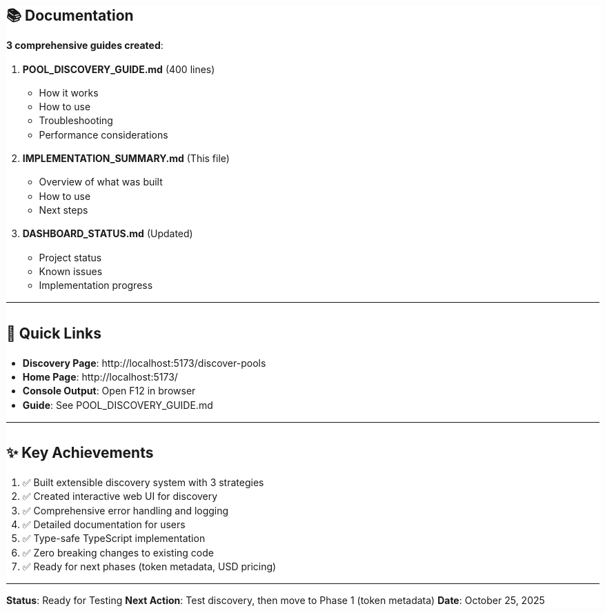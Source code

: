 
## 📚 Documentation

**3 comprehensive guides created**:

1. **POOL_DISCOVERY_GUIDE.md** (400 lines)
   - How it works
   - How to use
   - Troubleshooting
   - Performance considerations

2. **IMPLEMENTATION_SUMMARY.md** (This file)
   - Overview of what was built
   - How to use
   - Next steps

3. **DASHBOARD_STATUS.md** (Updated)
   - Project status
   - Known issues
   - Implementation progress

---

## 🔗 Quick Links

- **Discovery Page**: http://localhost:5173/discover-pools
- **Home Page**: http://localhost:5173/
- **Console Output**: Open F12 in browser
- **Guide**: See POOL_DISCOVERY_GUIDE.md

---

## ✨ Key Achievements

1. ✅ Built extensible discovery system with 3 strategies
2. ✅ Created interactive web UI for discovery
3. ✅ Comprehensive error handling and logging
4. ✅ Detailed documentation for users
5. ✅ Type-safe TypeScript implementation
6. ✅ Zero breaking changes to existing code
7. ✅ Ready for next phases (token metadata, USD pricing)

---

**Status**: Ready for Testing
**Next Action**: Test discovery, then move to Phase 1 (token metadata)
**Date**: October 25, 2025
